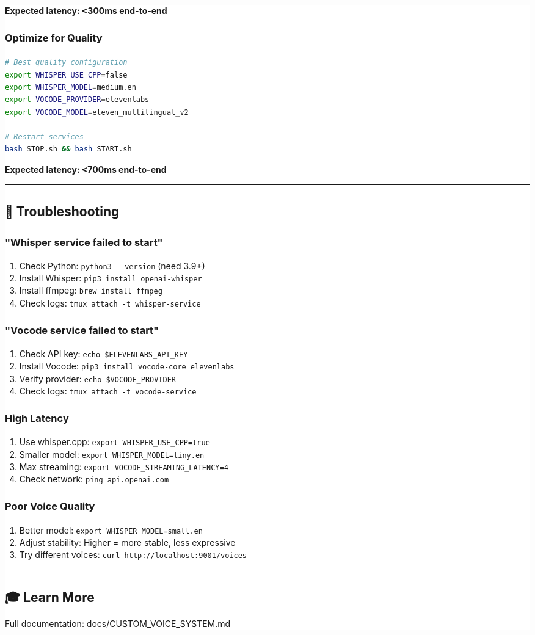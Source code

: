 **Expected latency: <300ms end-to-end**

### Optimize for Quality

```bash
# Best quality configuration
export WHISPER_USE_CPP=false
export WHISPER_MODEL=medium.en
export VOCODE_PROVIDER=elevenlabs
export VOCODE_MODEL=eleven_multilingual_v2

# Restart services
bash STOP.sh && bash START.sh
```

**Expected latency: <700ms end-to-end**

---

## 🔧 Troubleshooting

### "Whisper service failed to start"

1. Check Python: `python3 --version` (need 3.9+)
2. Install Whisper: `pip3 install openai-whisper`
3. Install ffmpeg: `brew install ffmpeg`
4. Check logs: `tmux attach -t whisper-service`

### "Vocode service failed to start"

1. Check API key: `echo $ELEVENLABS_API_KEY`
2. Install Vocode: `pip3 install vocode-core elevenlabs`
3. Verify provider: `echo $VOCODE_PROVIDER`
4. Check logs: `tmux attach -t vocode-service`

### High Latency

1. Use whisper.cpp: `export WHISPER_USE_CPP=true`
2. Smaller model: `export WHISPER_MODEL=tiny.en`
3. Max streaming: `export VOCODE_STREAMING_LATENCY=4`
4. Check network: `ping api.openai.com`

### Poor Voice Quality

1. Better model: `export WHISPER_MODEL=small.en`
2. Adjust stability: Higher = more stable, less expressive
3. Try different voices: `curl http://localhost:9001/voices`

---

## 🎓 Learn More

Full documentation: [docs/CUSTOM_VOICE_SYSTEM.md](docs/CUSTOM_VOICE_SYSTEM.md)
